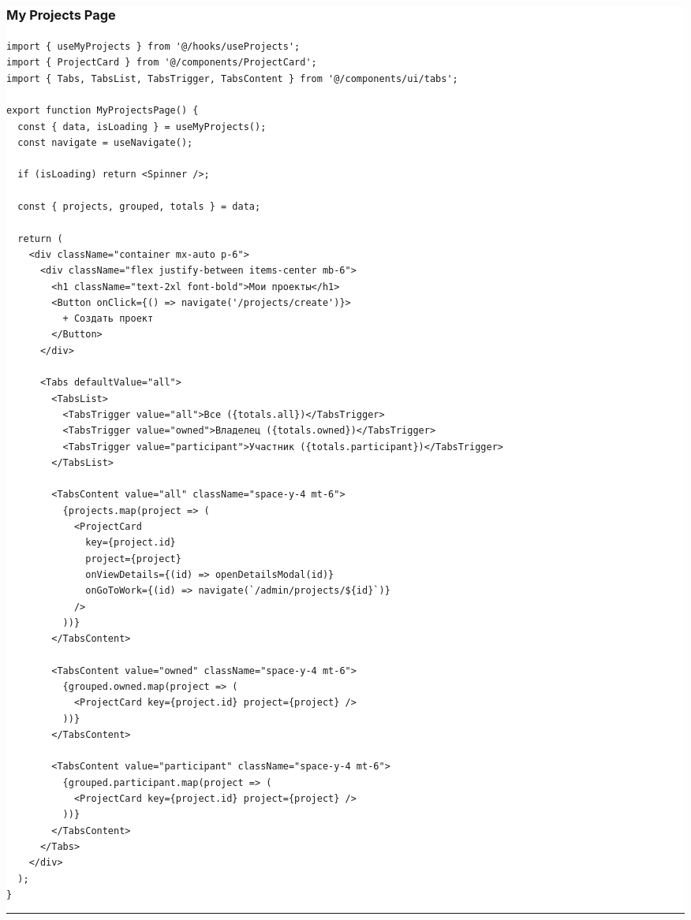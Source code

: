 
### My Projects Page

```tsx
import { useMyProjects } from '@/hooks/useProjects';
import { ProjectCard } from '@/components/ProjectCard';
import { Tabs, TabsList, TabsTrigger, TabsContent } from '@/components/ui/tabs';

export function MyProjectsPage() {
  const { data, isLoading } = useMyProjects();
  const navigate = useNavigate();

  if (isLoading) return <Spinner />;

  const { projects, grouped, totals } = data;

  return (
    <div className="container mx-auto p-6">
      <div className="flex justify-between items-center mb-6">
        <h1 className="text-2xl font-bold">Мои проекты</h1>
        <Button onClick={() => navigate('/projects/create')}>
          + Создать проект
        </Button>
      </div>

      <Tabs defaultValue="all">
        <TabsList>
          <TabsTrigger value="all">Все ({totals.all})</TabsTrigger>
          <TabsTrigger value="owned">Владелец ({totals.owned})</TabsTrigger>
          <TabsTrigger value="participant">Участник ({totals.participant})</TabsTrigger>
        </TabsList>

        <TabsContent value="all" className="space-y-4 mt-6">
          {projects.map(project => (
            <ProjectCard
              key={project.id}
              project={project}
              onViewDetails={(id) => openDetailsModal(id)}
              onGoToWork={(id) => navigate(`/admin/projects/${id}`)}
            />
          ))}
        </TabsContent>

        <TabsContent value="owned" className="space-y-4 mt-6">
          {grouped.owned.map(project => (
            <ProjectCard key={project.id} project={project} />
          ))}
        </TabsContent>

        <TabsContent value="participant" className="space-y-4 mt-6">
          {grouped.participant.map(project => (
            <ProjectCard key={project.id} project={project} />
          ))}
        </TabsContent>
      </Tabs>
    </div>
  );
}
```

---